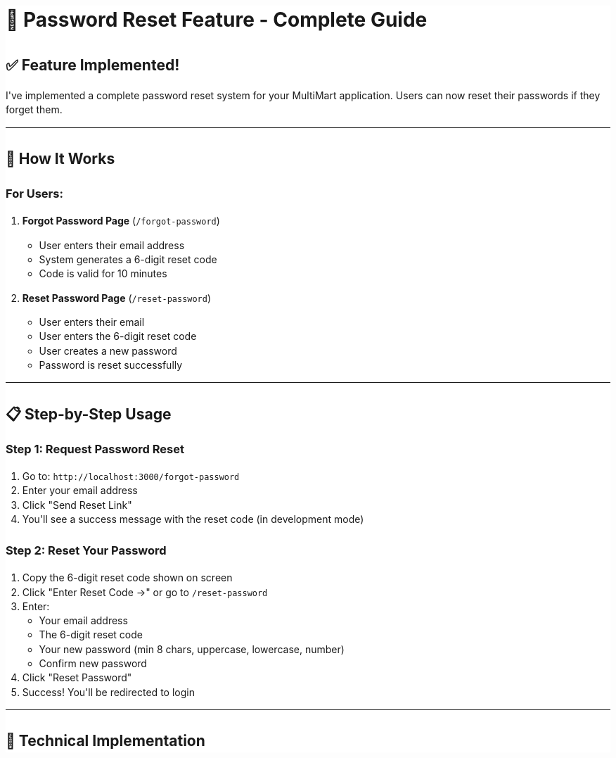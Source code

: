 # 🔐 Password Reset Feature - Complete Guide

## ✅ Feature Implemented!

I've implemented a complete password reset system for your MultiMart application. Users can now reset their passwords if they forget them.

---

## 🎯 How It Works

### For Users:

1. **Forgot Password Page** (`/forgot-password`)
   - User enters their email address
   - System generates a 6-digit reset code
   - Code is valid for 10 minutes

2. **Reset Password Page** (`/reset-password`)
   - User enters their email
   - User enters the 6-digit reset code
   - User creates a new password
   - Password is reset successfully

---

## 📋 Step-by-Step Usage

### Step 1: Request Password Reset

1. Go to: `http://localhost:3000/forgot-password`
2. Enter your email address
3. Click "Send Reset Link"
4. You'll see a success message with the reset code (in development mode)

### Step 2: Reset Your Password

1. Copy the 6-digit reset code shown on screen
2. Click "Enter Reset Code →" or go to `/reset-password`
3. Enter:
   - Your email address
   - The 6-digit reset code
   - Your new password (min 8 chars, uppercase, lowercase, number)
   - Confirm new password
4. Click "Reset Password"
5. Success! You'll be redirected to login

---

## 🔧 Technical Implementation
